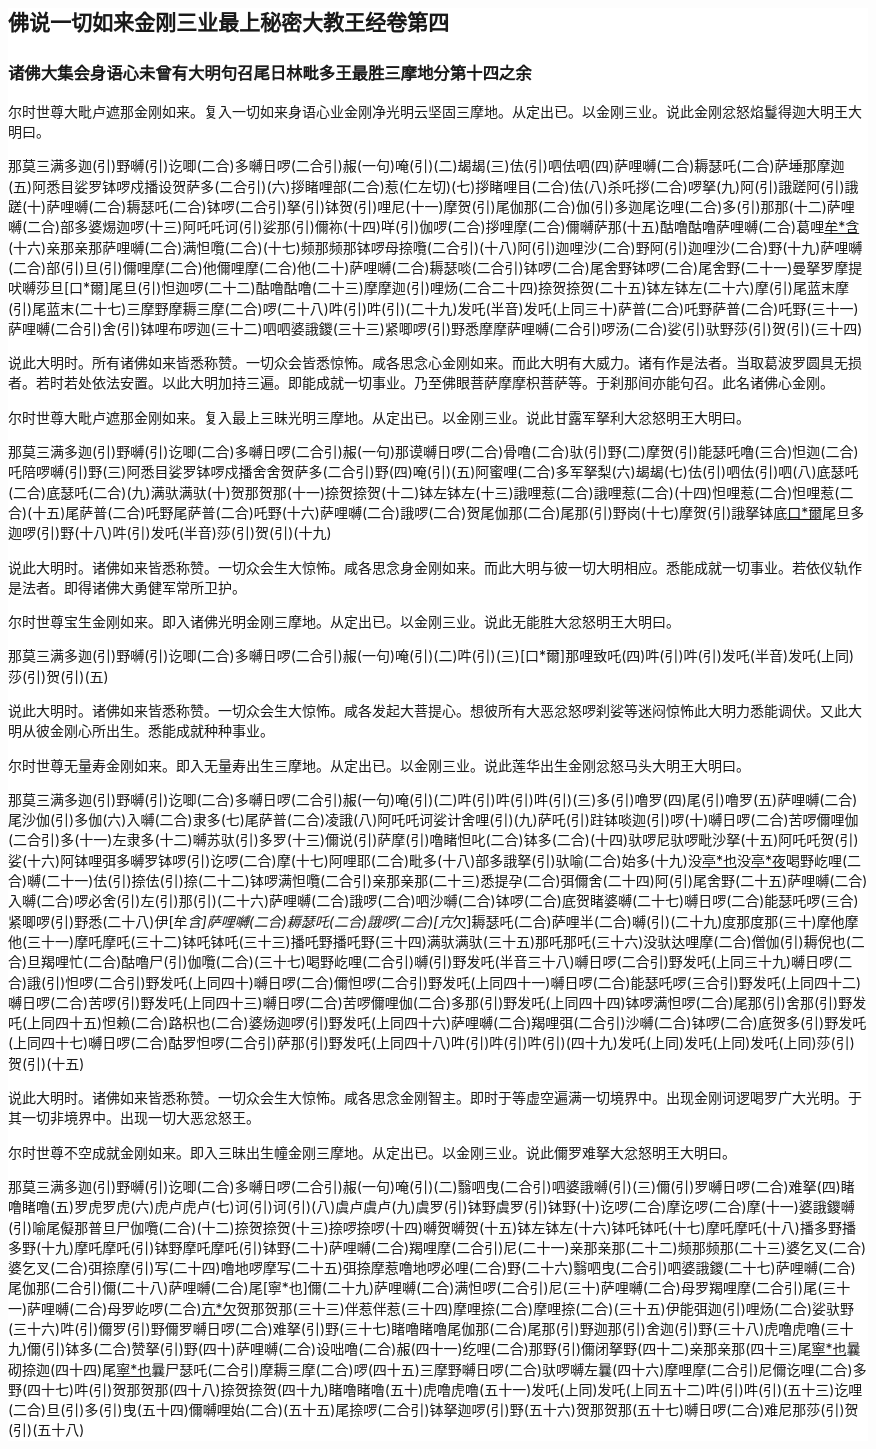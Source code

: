 ## 佛说一切如来金刚三业最上秘密大教王经卷第四

### 诸佛大集会身语心未曾有大明句召尾日林毗多王最胜三摩地分第十四之余

尔时世尊大毗卢遮那金刚如来。复入一切如来身语心业金刚净光明云坚固三摩地。从定出已。以金刚三业。说此金刚忿怒焰鬘得迦大明王大明曰。

那莫三满多迦(引)野嚩(引)讫唧(二合)多嚩日啰(二合引)赧(一句)唵(引)(二)朅朅(三)佉(引)呬佉呬(四)萨哩嚩(二合)耨瑟吒(二合)萨埵那摩迦(五)阿悉目娑罗钵啰戍播设贺萨多(二合引)(六)拶睹哩部(二合)惹(仁左切)(七)拶睹哩目(二合)佉(八)杀吒拶(二合)啰拏(九)阿(引)誐蹉阿(引)誐蹉(十)萨哩嚩(二合)耨瑟吒(二合)钵啰(二合引)拏(引)钵贺(引)哩尼(十一)摩贺(引)尾伽那(二合)伽(引)多迦尾讫哩(二合)多(引)那那(十二)萨哩嚩(二合)部多婆焬迦啰(十三)阿吒吒诃(引)娑那(引)儞祢(十四)咩(引)伽啰(二合)拶哩摩(二合)儞嚩萨那(十五)酤噜酤噜萨哩嚩(二合)葛哩[牟*含](二合)(十六)亲那亲那萨哩嚩(二合)满怛囕(二合)(十七)频那频那钵啰母捺囕(二合引)(十八)阿(引)迦哩沙(二合)野阿(引)迦哩沙(二合)野(十九)萨哩嚩(二合)部(引)旦(引)儞哩摩(二合)他儞哩摩(二合)他(二十)萨哩嚩(二合)耨瑟啖(二合引)钵啰(二合)尾舍野钵啰(二合)尾舍野(二十一)曼拏罗摩提吠嚩莎旦[口*爾]尾旦(引)怛迦啰(二十二)酤噜酤噜(二十三)摩摩迦(引)哩炀(二合二十四)捺贺捺贺(二十五)钵左钵左(二十六)摩(引)尾蓝末摩(引)尾蓝末(二十七)三摩野摩耨三摩(二合)啰(二十八)吽(引)吽(引)(二十九)发吒(半音)发吒(上同三十)萨普(二合)吒野萨普(二合)吒野(三十一)萨哩嚩(二合引)舍(引)钵哩布啰迦(三十二)呬呬婆誐鑁(三十三)紧唧啰(引)野悉摩摩萨哩嚩(二合引)啰汤(二合)娑(引)驮野莎(引)贺(引)(三十四)

说此大明时。所有诸佛如来皆悉称赞。一切众会皆悉惊怖。咸各思念心金刚如来。而此大明有大威力。诸有作是法者。当取葛波罗圆具无损者。若时若处依法安置。以此大明加持三遍。即能成就一切事业。乃至佛眼菩萨摩摩枳菩萨等。于刹那间亦能句召。此名诸佛心金刚。

尔时世尊大毗卢遮那金刚如来。复入最上三昧光明三摩地。从定出已。以金刚三业。说此甘露军拏利大忿怒明王大明曰。

那莫三满多迦(引)野嚩(引)讫唧(二合)多嚩日啰(二合引)赧(一句)那谟嚩日啰(二合)骨噜(二合)驮(引)野(二)摩贺(引)能瑟吒噜(三合)怛迦(二合)吒陪啰嚩(引)野(三)阿悉目娑罗钵啰戍播舍舍贺萨多(二合引)野(四)唵(引)(五)阿蜜哩(二合)多军拏梨(六)朅朅(七)佉(引)呬佉(引)呬(八)底瑟吒(二合)底瑟吒(二合)(九)满驮满驮(十)贺那贺那(十一)捺贺捺贺(十二)钵左钵左(十三)誐哩惹(二合)誐哩惹(二合)(十四)怛哩惹(二合)怛哩惹(二合)(十五)尾萨普(二合)吒野尾萨普(二合)吒野(十六)萨哩嚩(二合)誐啰(二合)贺尾伽那(二合)尾那(引)野岗(十七)摩贺(引)誐拏钵底[口*爾](引)尾旦多迦啰(引)野(十八)吽(引)发吒(半音)莎(引)贺(引)(十九)

说此大明时。诸佛如来皆悉称赞。一切众会生大惊怖。咸各思念身金刚如来。而此大明与彼一切大明相应。悉能成就一切事业。若依仪轨作是法者。即得诸佛大勇健军常所卫护。

尔时世尊宝生金刚如来。即入诸佛光明金刚三摩地。从定出已。以金刚三业。说此无能胜大忿怒明王大明曰。

那莫三满多迦(引)野嚩(引)讫唧(二合)多嚩日啰(二合引)赧(一句)唵(引)(二)吽(引)(三)[口*爾]那哩致吒(四)吽(引)吽(引)发吒(半音)发吒(上同)莎(引)贺(引)(五)

说此大明时。诸佛如来皆悉称赞。一切众会生大惊怖。咸各发起大菩提心。想彼所有大恶忿怒啰刹娑等迷闷惊怖此大明力悉能调伏。又此大明从彼金刚心所出生。悉能成就种种事业。

尔时世尊无量寿金刚如来。即入无量寿出生三摩地。从定出已。以金刚三业。说此莲华出生金刚忿怒马头大明王大明曰。

那莫三满多迦(引)野嚩(引)讫唧(二合)多嚩日啰(二合引)赧(一句)唵(引)(二)吽(引)吽(引)吽(引)(三)多(引)噜罗(四)尾(引)噜罗(五)萨哩嚩(二合)尾沙伽(引)多伽(六)入嚩(二合)隶多(七)尾萨普(二合)凌誐(八)阿吒吒诃娑计舍哩(引)(九)萨吒(引)跓钵啖迦(引)啰(十)嚩日啰(二合)苦啰儞哩伽(二合引)多(十一)左隶多(十二)嚩苏驮(引)多罗(十三)儞说(引)萨摩(引)噜睹怛叱(二合)钵多(二合)(十四)驮啰尼驮啰毗沙拏(十五)阿吒吒贺(引)娑(十六)阿钵哩弭多嚩罗钵啰(引)讫啰(二合)摩(十七)阿哩耶(二合)毗多(十八)部多誐拏(引)驮喻(二合)始多(十九)没[亭*也](切身)没[亭*夜](上同二十)喝野屹哩(二合)嚩(二十一)佉(引)捺佉(引)捺(二十二)钵啰满怛囕(二合引)亲那亲那(二十三)悉提孕(二合)弭儞舍(二十四)阿(引)尾舍野(二十五)萨哩嚩(二合)入嚩(二合)啰必舍(引)左(引)那(引)(二十六)萨哩嚩(二合)誐啰(二合)呬沙嚩(二合)钵啰(二合)底贺睹婆嚩(二十七)嚩日啰(二合)能瑟吒啰(三合)紧唧啰(引)野悉(二十八)伊[牟*含]萨哩嚩(二合)耨瑟吒(二合)誐啰(二合)[亢*欠]耨瑟吒(二合)萨哩半(二合)嚩(引)(二十九)度那度那(三十)摩他摩他(三十一)摩吒摩吒(三十二)钵吒钵吒(三十三)播吒野播吒野(三十四)满驮满驮(三十五)那吒那吒(三十六)没驮达哩摩(二合)僧伽(引)耨倪也(二合)旦羯哩忙(二合)酤噜尸(引)伽囕(二合)(三十七)喝野屹哩(二合引)嚩(引)野发吒(半音三十八)嚩日啰(二合引)野发吒(上同三十九)嚩日啰(二合)誐(引)怛啰(二合引)野发吒(上同四十)嚩日啰(二合)儞怛啰(二合引)野发吒(上同四十一)嚩日啰(二合)能瑟吒啰(三合引)野发吒(上同四十二)嚩日啰(二合)苦啰(引)野发吒(上同四十三)嚩日啰(二合)苦啰儞哩伽(二合)多那(引)野发吒(上同四十四)钵啰满怛啰(二合)尾那(引)舍那(引)野发吒(上同四十五)怛赖(二合)路枳也(二合)婆炀迦啰(引)野发吒(上同四十六)萨哩嚩(二合)羯哩弭(二合引)沙嚩(二合)钵啰(二合)底贺多(引)野发吒(上同四十七)嚩日啰(二合)酤罗怛啰(二合引)萨那(引)野发吒(上同四十八)吽(引)吽(引)吽(引)(四十九)发吒(上同)发吒(上同)发吒(上同)莎(引)贺(引)(十五)

说此大明时。诸佛如来皆悉称赞。一切众会生大惊怖。咸各思念金刚智主。即时于等虚空遍满一切境界中。出现金刚诃逻喝罗广大光明。于其一切非境界中。出现一切大恶忿怒王。

尔时世尊不空成就金刚如来。即入三昧出生幢金刚三摩地。从定出已。以金刚三业。说此儞罗难拏大忿怒明王大明曰。

那莫三满多迦(引)野嚩(引)讫唧(二合)多嚩日啰(二合引)赧(一句)唵(引)(二)翳呬曳(二合引)呬婆誐嚩(引)(三)儞(引)罗嚩日啰(二合)难拏(四)睹噜睹噜(五)罗虎罗虎(六)虎卢虎卢(七)诃(引)诃(引)(八)虞卢虞卢(九)虞罗(引)钵野虞罗(引)钵野(十)讫啰(二合)摩讫啰(二合)摩(十一)婆誐鑁嚩(引)喻尾儗那普旦尸伽囕(二合)(十二)捺贺捺贺(十三)捺啰捺啰(十四)嚩贺嚩贺(十五)钵左钵左(十六)钵吒钵吒(十七)摩吒摩吒(十八)播多野播多野(十九)摩吒摩吒(引)钵野摩吒摩吒(引)钵野(二十)萨哩嚩(二合)羯哩摩(二合引)尼(二十一)亲那亲那(二十二)频那频那(二十三)婆乞叉(二合)婆乞叉(二合)弭捺摩(引)写(二十四)噜地啰摩写(二十五)弭捺摩惹噜地啰必哩(二合)野(二十六)翳呬曳(二合引)呬婆誐鑁(二十七)萨哩嚩(二合)尾伽那(二合引)儞(二十八)萨哩嚩(二合)尾[寧*也]儞(二十九)萨哩嚩(二合)满怛啰(二合引)尼(三十)萨哩嚩(二合)母罗羯哩摩(二合引)尾(三十一)萨哩嚩(二合)母罗屹啰(二合)[亢*欠](三十二)贺那贺那(三十三)伴惹伴惹(三十四)摩哩捺(二合)摩哩捺(二合)(三十五)伊能弭迦(引)哩炀(二合)娑驮野(三十六)吽(引)儞罗(引)野儞罗嚩日啰(二合)难拏(引)野(三十七)睹噜睹噜尾伽那(二合)尾那(引)野迦那(引)舍迦(引)野(三十八)虎噜虎噜(三十九)儞(引)钵多(二合)赞拏(引)野(四十)萨哩嚩(二合)设咄噜(二合)赧(四十一)纥哩(二合)那野(引)儞闭拏野(四十二)亲那亲那(四十三)尾[寧*也](引)曩砌捺迦(四十四)尾[寧*也](引)曩尸瑟吒(二合引)摩耨三摩(二合)啰(四十五)三摩野嚩日啰(二合)驮啰嚩左曩(四十六)摩哩摩(二合引)尼儞讫哩(二合)多野(四十七)吽(引)贺那贺那(四十八)捺贺捺贺(四十九)睹噜睹噜(五十)虎噜虎噜(五十一)发吒(上同)发吒(上同五十二)吽(引)吽(引)(五十三)讫哩(二合)旦(引)多(引)曳(五十四)儞嚩哩始(二合)(五十五)尾捺啰(二合引)钵拏迦啰(引)野(五十六)贺那贺那(五十七)嚩日啰(二合)难尼那莎(引)贺(引)(五十八)

